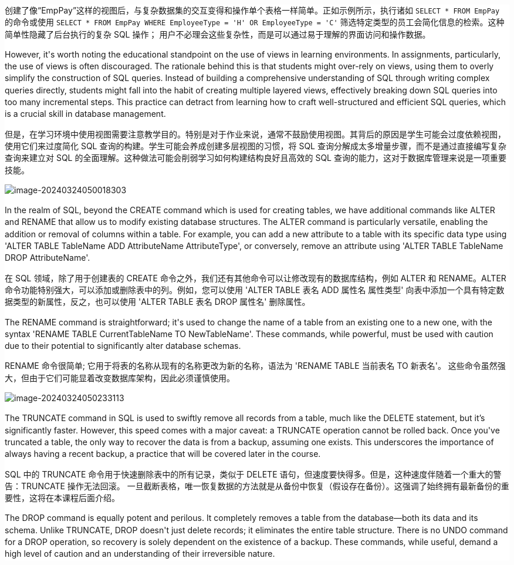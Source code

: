 创建了像“EmpPay”这样的视图后，与复杂数据集的交互变得和操作单个表格一样简单。正如示例所示，执行诸如 `SELECT * FROM EmpPay` 的命令或使用 `SELECT * FROM EmpPay WHERE EmployeeType = 'H' OR EmployeeType = 'C'` 筛选特定类型的员工会简化信息的检索。这种简单性隐藏了后台执行的复杂 SQL 操作； 用户不必理会这些复杂性，而是可以通过易于理解的界面访问和操作数据。

However, it's worth noting the educational standpoint on the use of views in learning environments. In assignments, particularly, the use of views is often discouraged. The rationale behind this is that students might over-rely on views, using them to overly simplify the construction of SQL queries. Instead of building a comprehensive understanding of SQL through writing complex queries directly, students might fall into the habit of creating multiple layered views, effectively breaking down SQL queries into too many incremental steps. This practice can detract from learning how to craft well-structured and efficient SQL queries, which is a crucial skill in database management.

但是，在学习环境中使用视图需要注意教学目的。特别是对于作业来说，通常不鼓励使用视图。其背后的原因是学生可能会过度依赖视图，使用它们来过度简化 SQL 查询的构建。学生可能会养成创建多层视图的习惯，将 SQL 查询分解成太多增量步骤，而不是通过直接编写复杂查询来建立对 SQL 的全面理解。这种做法可能会削弱学习如何构建结构良好且高效的 SQL 查询的能力，这对于数据库管理来说是一项重要技能。







![image-20240324050018303](https://raw.githubusercontent.com/DANNHIROAKI/New-Picture-Bed/main/img/image-20240324050018303.png)

In the realm of SQL, beyond the CREATE command which is used for creating tables, we have additional commands like ALTER and RENAME that allow us to modify existing database structures. The ALTER command is particularly versatile, enabling the addition or removal of columns within a table. For example, you can add a new attribute to a table with its specific data type using 'ALTER TABLE TableName ADD AttributeName AttributeType', or conversely, remove an attribute using 'ALTER TABLE TableName DROP AttributeName'. 

在 SQL 领域，除了用于创建表的 CREATE 命令之外，我们还有其他命令可以让修改现有的数据库结构，例如 ALTER 和 RENAME。ALTER 命令功能特别强大，可以添加或删除表中的列。例如，您可以使用 'ALTER TABLE 表名 ADD 属性名 属性类型' 向表中添加一个具有特定数据类型的新属性，反之，也可以使用 'ALTER TABLE 表名 DROP 属性名' 删除属性。

The RENAME command is straightforward; it's used to change the name of a table from an existing one to a new one, with the syntax 'RENAME TABLE CurrentTableName TO NewTableName'. These commands, while powerful, must be used with caution due to their potential to significantly alter database schemas.

RENAME 命令很简单; 它用于将表的名称从现有的名称更改为新的名称，语法为 'RENAME TABLE 当前表名 TO 新表名'。 这些命令虽然强大，但由于它们可能显着改变数据库架构，因此必须谨慎使用。







![image-20240324050233113](https://raw.githubusercontent.com/DANNHIROAKI/New-Picture-Bed/main/img/image-20240324050233113.png)

The TRUNCATE command in SQL is used to swiftly remove all records from a table, much like the DELETE statement, but it’s significantly faster. However, this speed comes with a major caveat: a TRUNCATE operation cannot be rolled back. Once you've truncated a table, the only way to recover the data is from a backup, assuming one exists. This underscores the importance of always having a recent backup, a practice that will be covered later in the course.

SQL 中的 TRUNCATE 命令用于快速删除表中的所有记录，类似于 DELETE 语句，但速度要快得多。但是，这种速度伴随着一个重大的警告：TRUNCATE 操作无法回滚。 一旦截断表格，唯一恢复数据的方法就是从备份中恢复（假设存在备份）。这强调了始终拥有最新备份的重要性，这将在本课程后面介绍。

The DROP command is equally potent and perilous. It completely removes a table from the database—both its data and its schema. Unlike TRUNCATE, DROP doesn't just delete records; it eliminates the entire table structure. There is no UNDO command for a DROP operation, so recovery is solely dependent on the existence of a backup. These commands, while useful, demand a high level of caution and an understanding of their irreversible nature.
